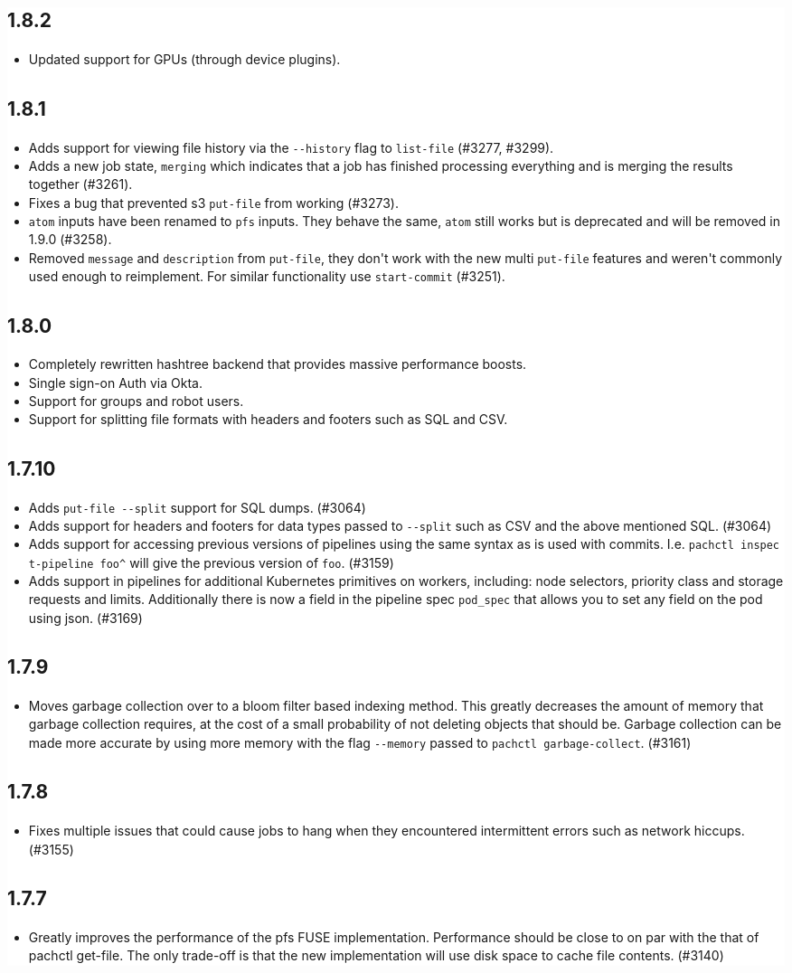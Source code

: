 ## 1.8.2
- Updated support for GPUs (through device plugins).

## 1.8.1
- Adds support for viewing file history via the `--history` flag to `list-file` (#3277, #3299).
- Adds a new job state, `merging` which indicates that a job has finished processing everything and is merging the results together (#3261).
- Fixes a bug that prevented s3 `put-file` from working (#3273).
- `atom` inputs have been renamed to `pfs` inputs. They behave the same, `atom` still works but is deprecated and will be removed in 1.9.0 (#3258).
- Removed `message` and `description` from `put-file`, they don't work with the new multi `put-file` features and weren't commonly used enough to reimplement. For similar functionality use `start-commit` (#3251).

## 1.8.0
- Completely rewritten hashtree backend that provides massive performance boosts.
- Single sign-on Auth via Okta.
- Support for groups and robot users.
- Support for splitting file formats with headers and footers such as SQL and CSV.

## 1.7.10
- Adds `put-file --split` support for SQL dumps. (#3064)
- Adds support for headers and footers for data types passed to `--split` such as CSV and the above mentioned SQL. (#3064)
- Adds support for accessing previous versions of pipelines using the same syntax as is used with commits. I.e. `pachctl inspect-pipeline foo^` will give the previous version of `foo`. (#3159)
- Adds support in pipelines for additional Kubernetes primitives on workers, including: node selectors, priority class and storage requests and limits. Additionally there is now a field in the pipeline spec `pod_spec` that allows you to set any field on the pod using json. (#3169)

## 1.7.9
- Moves garbage collection over to a bloom filter based indexing method. This
greatly decreases the amount of memory that garbage collection requires, at the
cost of a small probability of not deleting objects that should be. Garbage
collection can be made more accurate by using more memory with the flag
`--memory` passed to `pachctl garbage-collect`. (#3161)

## 1.7.8
- Fixes multiple issues that could cause jobs to hang when they encountered intermittent errors such as network hiccups. (#3155)

## 1.7.7
- Greatly improves the performance of the pfs FUSE implementation. Performance should be close to on par with the that of pachctl get-file. The only trade-off is that the new implementation will use disk space to cache file contents. (#3140)

